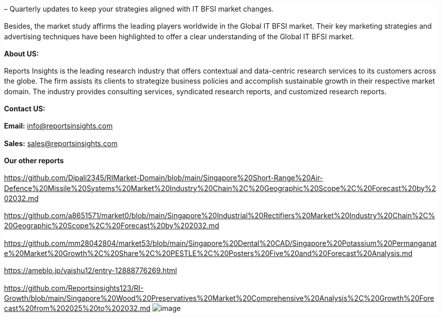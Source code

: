 – Quarterly updates to keep your strategies aligned with IT BFSI market changes.

Besides, the market study affirms the leading players worldwide in the Global IT BFSI market. Their key marketing strategies and advertising techniques have been highlighted to offer a clear understanding of the Global IT BFSI market.

<strong><strong>About US</strong>:</strong>

Reports Insights is the leading research industry that offers contextual and data-centric research services to its customers across the globe. The firm assists its clients to strategize business policies and accomplish sustainable growth in their respective market domain. The industry provides consulting services, syndicated research reports, and customized research reports.

<strong>Contact US:</strong>

<p class=><b>Email:</b> <a href=mailto:info@reportsinsights.com>info@reportsinsights.com</a></p>
<p class=><b>Sales:</b> <a href=mailto:sales@reportsinsights.com>sales@reportsinsights.com</a></p>

<strong>Our other reports</strong>

<a href=https://github.com/Dipali2345/RIMarket-Domain/blob/main/Singapore%20Short-Range%20Air-Defence%20Missile%20Systems%20Market%20Industry%20Chain%2C%20Geographic%20Scope%2C%20Forecast%20by%202032.md>https://github.com/Dipali2345/RIMarket-Domain/blob/main/Singapore%20Short-Range%20Air-Defence%20Missile%20Systems%20Market%20Industry%20Chain%2C%20Geographic%20Scope%2C%20Forecast%20by%202032.md</a>

<a href=https://github.com/a8651571/market0/blob/main/Singapore%20Industrial%20Rectifiers%20Market%20Industry%20Chain%2C%20Geographic%20Scope%2C%20Forecast%20by%202032.md>https://github.com/a8651571/market0/blob/main/Singapore%20Industrial%20Rectifiers%20Market%20Industry%20Chain%2C%20Geographic%20Scope%2C%20Forecast%20by%202032.md</a>

<a href=https://github.com/mm28042804/market53/blob/main/Singapore%20Dental%20CAD/Singapore%20Potassium%20Permanganate%20Market%20Growth%2C%20Share%2C%20PESTLE%2C%20Posters%20Five%20and%20Forecast%20Analysis.md>https://github.com/mm28042804/market53/blob/main/Singapore%20Dental%20CAD/Singapore%20Potassium%20Permanganate%20Market%20Growth%2C%20Share%2C%20PESTLE%2C%20Posters%20Five%20and%20Forecast%20Analysis.md</a>

<a href=https://ameblo.jp/vaishu12/entry-12888776269.html>https://ameblo.jp/vaishu12/entry-12888776269.html</a>

<a href=https://github.com/Reportsinsights123/RI-Growth/blob/main/Singapore%20Wood%20Preservatives%20Market%20Comprehensive%20Analysis%2C%20Growth%20Forecast%20from%202025%20to%202032.md>https://github.com/Reportsinsights123/RI-Growth/blob/main/Singapore%20Wood%20Preservatives%20Market%20Comprehensive%20Analysis%2C%20Growth%20Forecast%20from%202025%20to%202032.md</a>
![image](https://github.com/user-attachments/assets/c4395082-d8a6-4d1a-ad12-153b2503dcd3)

